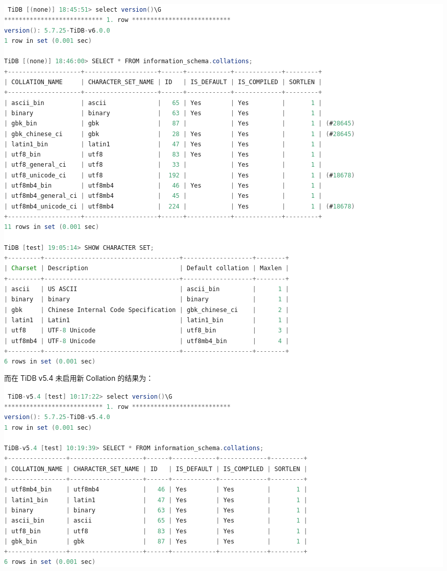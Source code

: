  ```java 
  TiDB [(none)] 18:45:51> select version()\G
*************************** 1. row ***************************
version(): 5.7.25-TiDB-v6.0.0
1 row in set (0.001 sec)

TiDB [(none)] 18:46:00> SELECT * FROM information_schema.collations;
+--------------------+--------------------+------+------------+-------------+---------+
| COLLATION_NAME     | CHARACTER_SET_NAME | ID   | IS_DEFAULT | IS_COMPILED | SORTLEN |
+--------------------+--------------------+------+------------+-------------+---------+
| ascii_bin          | ascii              |   65 | Yes        | Yes         |       1 |
| binary             | binary             |   63 | Yes        | Yes         |       1 |
| gbk_bin            | gbk                |   87 |            | Yes         |       1 | (#28645)
| gbk_chinese_ci     | gbk                |   28 | Yes        | Yes         |       1 | (#28645)
| latin1_bin         | latin1             |   47 | Yes        | Yes         |       1 |
| utf8_bin           | utf8               |   83 | Yes        | Yes         |       1 |
| utf8_general_ci    | utf8               |   33 |            | Yes         |       1 |
| utf8_unicode_ci    | utf8               |  192 |            | Yes         |       1 | (#18678)
| utf8mb4_bin        | utf8mb4            |   46 | Yes        | Yes         |       1 |
| utf8mb4_general_ci | utf8mb4            |   45 |            | Yes         |       1 |
| utf8mb4_unicode_ci | utf8mb4            |  224 |            | Yes         |       1 | (#18678)
+--------------------+--------------------+------+------------+-------------+---------+
11 rows in set (0.001 sec)

TiDB [test] 19:05:14> SHOW CHARACTER SET;
+---------+-------------------------------------+-------------------+--------+
| Charset | Description                         | Default collation | Maxlen |
+---------+-------------------------------------+-------------------+--------+
| ascii   | US ASCII                            | ascii_bin         |      1 |
| binary  | binary                              | binary            |      1 |
| gbk     | Chinese Internal Code Specification | gbk_chinese_ci    |      2 |
| latin1  | Latin1                              | latin1_bin        |      1 |
| utf8    | UTF-8 Unicode                       | utf8_bin          |      3 |
| utf8mb4 | UTF-8 Unicode                       | utf8mb4_bin       |      4 |
+---------+-------------------------------------+-------------------+--------+
6 rows in set (0.001 sec)

  ``` 
  
而在 TiDB v5.4 未启用新 Collation 的结果为： 
 
 ```java 
  TiDB-v5.4 [test] 10:17:22> select version()\G
*************************** 1. row ***************************
version(): 5.7.25-TiDB-v5.4.0
1 row in set (0.001 sec)

TiDB-v5.4 [test] 10:19:39> SELECT * FROM information_schema.collations;
+----------------+--------------------+------+------------+-------------+---------+
| COLLATION_NAME | CHARACTER_SET_NAME | ID   | IS_DEFAULT | IS_COMPILED | SORTLEN |
+----------------+--------------------+------+------------+-------------+---------+
| utf8mb4_bin    | utf8mb4            |   46 | Yes        | Yes         |       1 |
| latin1_bin     | latin1             |   47 | Yes        | Yes         |       1 |
| binary         | binary             |   63 | Yes        | Yes         |       1 |
| ascii_bin      | ascii              |   65 | Yes        | Yes         |       1 |
| utf8_bin       | utf8               |   83 | Yes        | Yes         |       1 |
| gbk_bin        | gbk                |   87 | Yes        | Yes         |       1 |
+----------------+--------------------+------+------------+-------------+---------+
6 rows in set (0.001 sec)

  ``` 
  